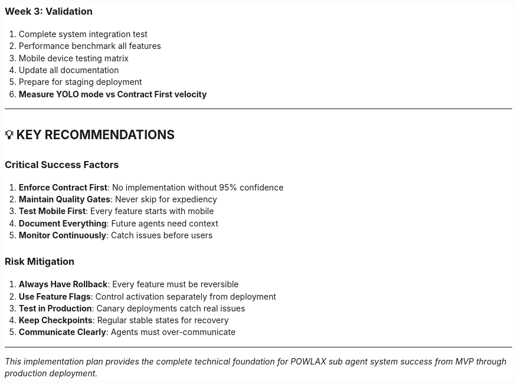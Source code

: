 ### **Week 3: Validation**
1. Complete system integration test
2. Performance benchmark all features
3. Mobile device testing matrix
4. Update all documentation
5. Prepare for staging deployment
6. **Measure YOLO mode vs Contract First velocity**

---

## 💡 **KEY RECOMMENDATIONS**

### **Critical Success Factors**
1. **Enforce Contract First**: No implementation without 95% confidence
2. **Maintain Quality Gates**: Never skip for expediency
3. **Test Mobile First**: Every feature starts with mobile
4. **Document Everything**: Future agents need context
5. **Monitor Continuously**: Catch issues before users

### **Risk Mitigation**
1. **Always Have Rollback**: Every feature must be reversible
2. **Use Feature Flags**: Control activation separately from deployment
3. **Test in Production**: Canary deployments catch real issues
4. **Keep Checkpoints**: Regular stable states for recovery
5. **Communicate Clearly**: Agents must over-communicate

---

*This implementation plan provides the complete technical foundation for POWLAX sub agent system success from MVP through production deployment.*